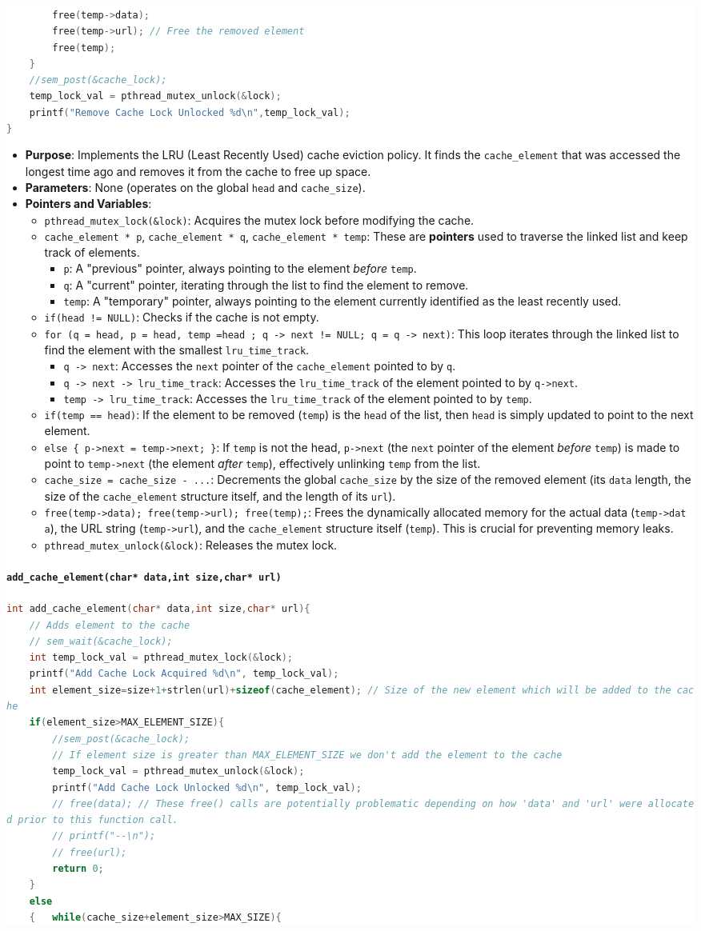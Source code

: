 ```c
		free(temp->data);     		
		free(temp->url); // Free the removed element 
		free(temp);
	} 
	//sem_post(&cache_lock);
    temp_lock_val = pthread_mutex_unlock(&lock);
	printf("Remove Cache Lock Unlocked %d\n",temp_lock_val); 
}
```

  * **Purpose**: Implements the LRU (Least Recently Used) cache eviction policy. It finds the `cache_element` that was accessed the longest time ago and removes it from the cache to free up space.
  * **Parameters**: None (operates on the global `head` and `cache_size`).
  * **Pointers and Variables**:
      * `pthread_mutex_lock(&lock)`: Acquires the mutex lock before modifying the cache.
      * `cache_element * p`, `cache_element * q`, `cache_element * temp`: These are **pointers** used to traverse the linked list and keep track of elements.
          * `p`: A "previous" pointer, always pointing to the element *before* `temp`.
          * `q`: A "current" pointer, iterating through the list to find the element to remove.
          * `temp`: A "temporary" pointer, always pointing to the element currently identified as the least recently used.
      * `if(head != NULL)`: Checks if the cache is not empty.
      * `for (q = head, p = head, temp =head ; q -> next != NULL; q = q -> next)`: This loop iterates through the linked list to find the element with the smallest `lru_time_track`.
          * `q -> next`: Accesses the `next` pointer of the `cache_element` pointed to by `q`.
          * `q -> next -> lru_time_track`: Accesses the `lru_time_track` of the element pointed to by `q->next`.
          * `temp -> lru_time_track`: Accesses the `lru_time_track` of the element pointed to by `temp`.
      * `if(temp == head)`: If the element to be removed (`temp`) is the `head` of the list, then `head` is simply updated to point to the next element.
      * `else { p->next = temp->next; }`: If `temp` is not the head, `p->next` (the `next` pointer of the element *before* `temp`) is made to point to `temp->next` (the element *after* `temp`), effectively unlinking `temp` from the list.
      * `cache_size = cache_size - ...`: Decrements the global `cache_size` by the size of the removed element (its `data` length, the size of the `cache_element` structure itself, and the length of its `url`).
      * `free(temp->data); free(temp->url); free(temp);`: Frees the dynamically allocated memory for the actual data (`temp->data`), the URL string (`temp->url`), and the `cache_element` structure itself (`temp`). This is crucial for preventing memory leaks.
      * `pthread_mutex_unlock(&lock)`: Releases the mutex lock.

#### `add_cache_element(char* data,int size,char* url)`

```c
int add_cache_element(char* data,int size,char* url){
    // Adds element to the cache
	// sem_wait(&cache_lock);
    int temp_lock_val = pthread_mutex_lock(&lock);
	printf("Add Cache Lock Acquired %d\n", temp_lock_val);
    int element_size=size+1+strlen(url)+sizeof(cache_element); // Size of the new element which will be added to the cache
    if(element_size>MAX_ELEMENT_SIZE){
		//sem_post(&cache_lock);
        // If element size is greater than MAX_ELEMENT_SIZE we don't add the element to the cache
        temp_lock_val = pthread_mutex_unlock(&lock);
		printf("Add Cache Lock Unlocked %d\n", temp_lock_val);
		// free(data); // These free() calls are potentially problematic depending on how 'data' and 'url' were allocated prior to this function call.
		// printf("--\n");
		// free(url);
        return 0;
    }
    else
    {   while(cache_size+element_size>MAX_SIZE){
```